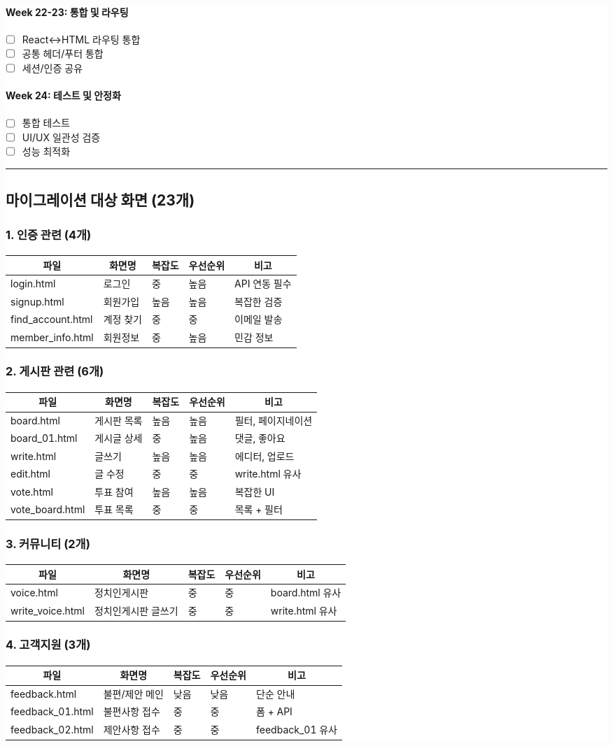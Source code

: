 #### Week 22-23: 통합 및 라우팅
- [ ] React↔HTML 라우팅 통합
- [ ] 공통 헤더/푸터 통합
- [ ] 세션/인증 공유

#### Week 24: 테스트 및 안정화
- [ ] 통합 테스트
- [ ] UI/UX 일관성 검증
- [ ] 성능 최적화

---

## 마이그레이션 대상 화면 (23개)

### 1. 인증 관련 (4개)
| 파일 | 화면명 | 복잡도 | 우선순위 | 비고 |
|------|--------|--------|----------|------|
| login.html | 로그인 | 중 | 높음 | API 연동 필수 |
| signup.html | 회원가입 | 높음 | 높음 | 복잡한 검증 |
| find_account.html | 계정 찾기 | 중 | 중 | 이메일 발송 |
| member_info.html | 회원정보 | 중 | 높음 | 민감 정보 |

### 2. 게시판 관련 (6개)
| 파일 | 화면명 | 복잡도 | 우선순위 | 비고 |
|------|--------|--------|----------|------|
| board.html | 게시판 목록 | 높음 | 높음 | 필터, 페이지네이션 |
| board_01.html | 게시글 상세 | 중 | 높음 | 댓글, 좋아요 |
| write.html | 글쓰기 | 높음 | 높음 | 에디터, 업로드 |
| edit.html | 글 수정 | 중 | 중 | write.html 유사 |
| vote.html | 투표 참여 | 높음 | 높음 | 복잡한 UI |
| vote_board.html | 투표 목록 | 중 | 중 | 목록 + 필터 |

### 3. 커뮤니티 (2개)
| 파일 | 화면명 | 복잡도 | 우선순위 | 비고 |
|------|--------|--------|----------|------|
| voice.html | 정치인게시판 | 중 | 중 | board.html 유사 |
| write_voice.html | 정치인게시판 글쓰기 | 중 | 중 | write.html 유사 |

### 4. 고객지원 (3개)
| 파일 | 화면명 | 복잡도 | 우선순위 | 비고 |
|------|--------|--------|----------|------|
| feedback.html | 불편/제안 메인 | 낮음 | 낮음 | 단순 안내 |
| feedback_01.html | 불편사항 접수 | 중 | 중 | 폼 + API |
| feedback_02.html | 제안사항 접수 | 중 | 중 | feedback_01 유사 |
